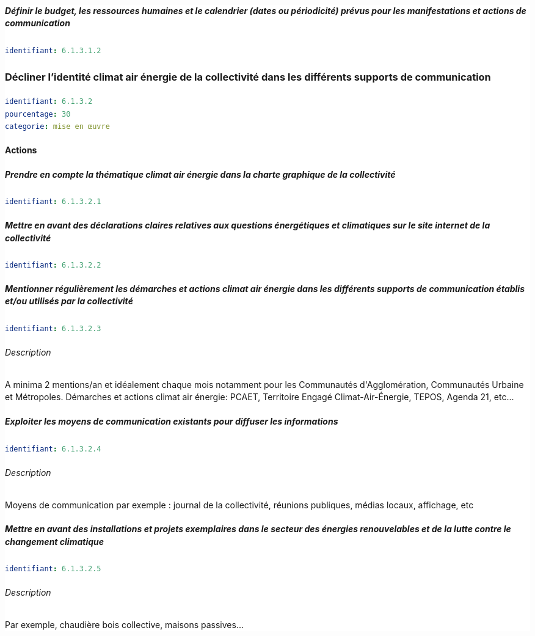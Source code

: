 ##### Définir le budget, les ressources humaines et le calendrier (dates ou périodicité) prévus pour les manifestations et actions de communication
```yaml
identifiant: 6.1.3.1.2
```


### Décliner l’identité climat air énergie de la collectivité dans les différents supports de communication
```yaml
identifiant: 6.1.3.2
pourcentage: 30
categorie: mise en œuvre
```


#### Actions
##### Prendre en compte la thématique climat air énergie dans la charte graphique de la collectivité
```yaml
identifiant: 6.1.3.2.1
```

##### Mettre en avant des déclarations claires relatives aux questions énergétiques et climatiques sur le site internet de la collectivité
```yaml
identifiant: 6.1.3.2.2
```

##### Mentionner régulièrement les démarches et actions climat air énergie dans les différents supports de communication établis et/ou utilisés par la collectivité 
```yaml
identifiant: 6.1.3.2.3
```
###### Description
A minima 2 mentions/an et idéalement chaque mois notamment pour les Communautés d'Agglomération, Communautés Urbaine et Métropoles.
Démarches et actions climat air énergie: PCAET, Territoire Engagé Climat-Air-Énergie, TEPOS, Agenda 21, etc...

##### Exploiter les moyens de communication existants pour diffuser les informations
```yaml
identifiant: 6.1.3.2.4
```
###### Description
Moyens de communication par exemple : journal de la collectivité, réunions publiques, médias locaux, affichage, etc

##### Mettre en avant des installations et projets exemplaires dans le secteur des énergies renouvelables et de la lutte contre le changement climatique 
```yaml
identifiant: 6.1.3.2.5
```
###### Description
Par exemple, chaudière bois collective, maisons passives...
